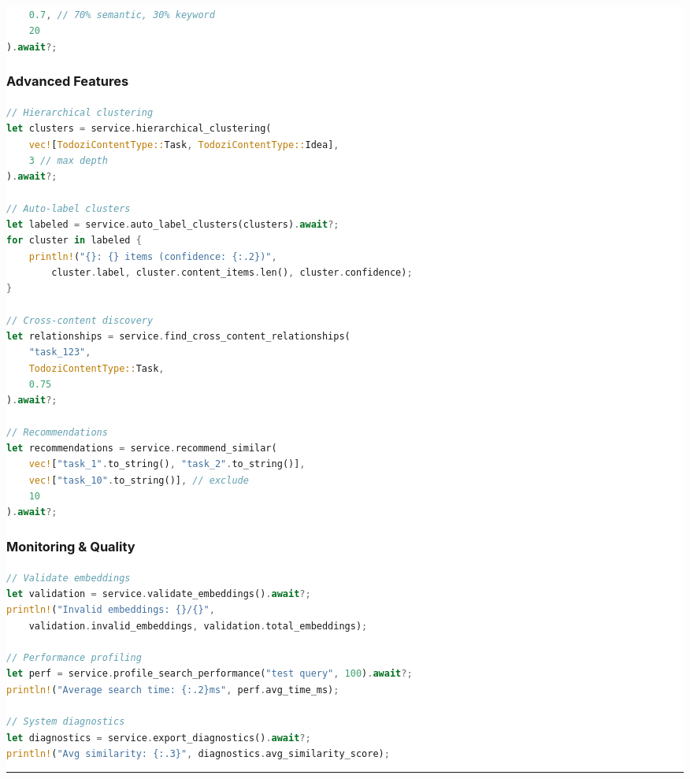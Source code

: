 ```rust
    0.7, // 70% semantic, 30% keyword
    20
).await?;
```

### Advanced Features
```rust
// Hierarchical clustering
let clusters = service.hierarchical_clustering(
    vec![TodoziContentType::Task, TodoziContentType::Idea],
    3 // max depth
).await?;

// Auto-label clusters
let labeled = service.auto_label_clusters(clusters).await?;
for cluster in labeled {
    println!("{}: {} items (confidence: {:.2})", 
        cluster.label, cluster.content_items.len(), cluster.confidence);
}

// Cross-content discovery
let relationships = service.find_cross_content_relationships(
    "task_123",
    TodoziContentType::Task,
    0.75
).await?;

// Recommendations
let recommendations = service.recommend_similar(
    vec!["task_1".to_string(), "task_2".to_string()],
    vec!["task_10".to_string()], // exclude
    10
).await?;
```

### Monitoring & Quality
```rust
// Validate embeddings
let validation = service.validate_embeddings().await?;
println!("Invalid embeddings: {}/{}", 
    validation.invalid_embeddings, validation.total_embeddings);

// Performance profiling
let perf = service.profile_search_performance("test query", 100).await?;
println!("Average search time: {:.2}ms", perf.avg_time_ms);

// System diagnostics
let diagnostics = service.export_diagnostics().await?;
println!("Avg similarity: {:.3}", diagnostics.avg_similarity_score);
```

---